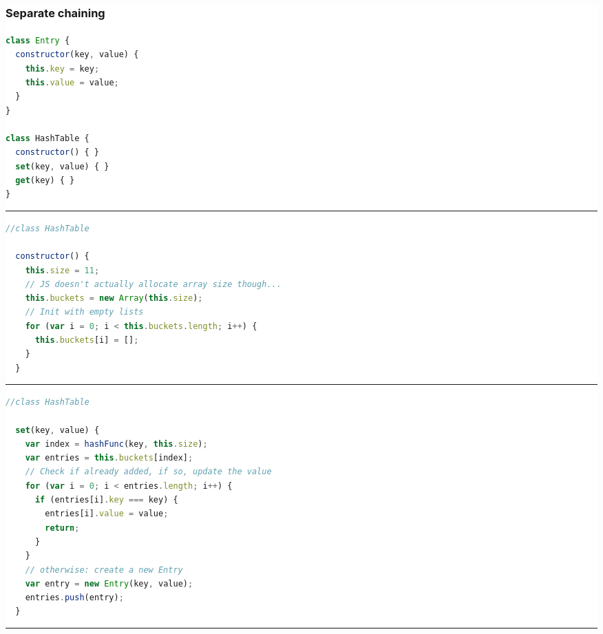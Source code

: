 
### Separate chaining

```js
class Entry {
  constructor(key, value) {
    this.key = key;
    this.value = value;
  }
}

class HashTable {
  constructor() { }
  set(key, value) { }
  get(key) { }
}
```

---

```js
//class HashTable

  constructor() {
    this.size = 11;
    // JS doesn't actually allocate array size though...
    this.buckets = new Array(this.size);
    // Init with empty lists
    for (var i = 0; i < this.buckets.length; i++) {
      this.buckets[i] = [];
    }
  }
```

---

```js
//class HashTable

  set(key, value) {
    var index = hashFunc(key, this.size);
    var entries = this.buckets[index];
    // Check if already added, if so, update the value
    for (var i = 0; i < entries.length; i++) {
      if (entries[i].key === key) {
        entries[i].value = value;
        return;
      }
    }
    // otherwise: create a new Entry
    var entry = new Entry(key, value);
    entries.push(entry);
  }
```

---